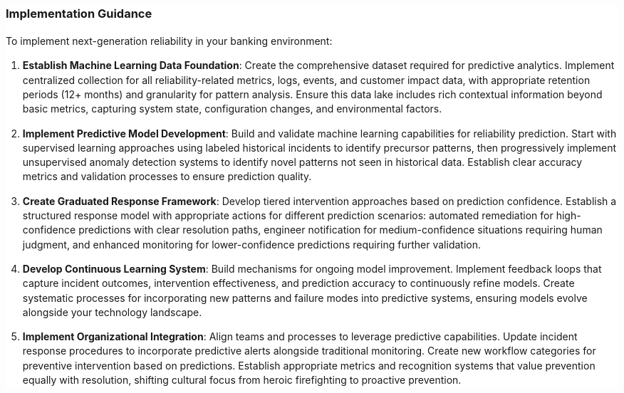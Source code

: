 ### Implementation Guidance
To implement next-generation reliability in your banking environment:

1. **Establish Machine Learning Data Foundation**: Create the comprehensive dataset required for predictive analytics. Implement centralized collection for all reliability-related metrics, logs, events, and customer impact data, with appropriate retention periods (12+ months) and granularity for pattern analysis. Ensure this data lake includes rich contextual information beyond basic metrics, capturing system state, configuration changes, and environmental factors.

2. **Implement Predictive Model Development**: Build and validate machine learning capabilities for reliability prediction. Start with supervised learning approaches using labeled historical incidents to identify precursor patterns, then progressively implement unsupervised anomaly detection systems to identify novel patterns not seen in historical data. Establish clear accuracy metrics and validation processes to ensure prediction quality.

3. **Create Graduated Response Framework**: Develop tiered intervention approaches based on prediction confidence. Establish a structured response model with appropriate actions for different prediction scenarios: automated remediation for high-confidence predictions with clear resolution paths, engineer notification for medium-confidence situations requiring human judgment, and enhanced monitoring for lower-confidence predictions requiring further validation.

4. **Develop Continuous Learning System**: Build mechanisms for ongoing model improvement. Implement feedback loops that capture incident outcomes, intervention effectiveness, and prediction accuracy to continuously refine models. Create systematic processes for incorporating new patterns and failure modes into predictive systems, ensuring models evolve alongside your technology landscape.

5. **Implement Organizational Integration**: Align teams and processes to leverage predictive capabilities. Update incident response procedures to incorporate predictive alerts alongside traditional monitoring. Create new workflow categories for preventive intervention based on predictions. Establish appropriate metrics and recognition systems that value prevention equally with resolution, shifting cultural focus from heroic firefighting to proactive prevention.